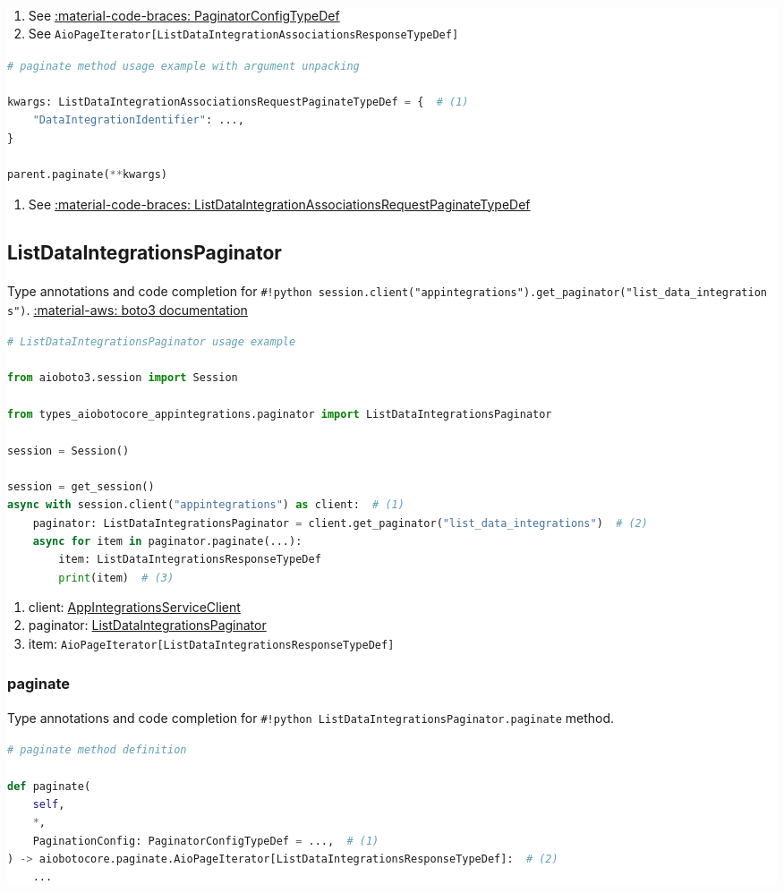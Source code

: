 1. See [:material-code-braces: PaginatorConfigTypeDef](./type_defs.md#paginatorconfigtypedef)
2. See `AioPageIterator[ListDataIntegrationAssociationsResponseTypeDef]`


```python
# paginate method usage example with argument unpacking

kwargs: ListDataIntegrationAssociationsRequestPaginateTypeDef = {  # (1)
    "DataIntegrationIdentifier": ...,
}

parent.paginate(**kwargs)
```

1. See [:material-code-braces: ListDataIntegrationAssociationsRequestPaginateTypeDef](./type_defs.md#listdataintegrationassociationsrequestpaginatetypedef)
## ListDataIntegrationsPaginator

Type annotations and code completion for `#!python session.client("appintegrations").get_paginator("list_data_integrations")`.
[:material-aws: boto3 documentation](https://boto3.amazonaws.com/v1/documentation/api/latest/reference/services/appintegrations/paginator/ListDataIntegrations.html#AppIntegrationsService.Paginator.ListDataIntegrations)

```python
# ListDataIntegrationsPaginator usage example

from aioboto3.session import Session

from types_aiobotocore_appintegrations.paginator import ListDataIntegrationsPaginator

session = Session()

session = get_session()
async with session.client("appintegrations") as client:  # (1)
    paginator: ListDataIntegrationsPaginator = client.get_paginator("list_data_integrations")  # (2)
    async for item in paginator.paginate(...):
        item: ListDataIntegrationsResponseTypeDef
        print(item)  # (3)
```

1. client: [AppIntegrationsServiceClient](./client.md)
2. paginator: [ListDataIntegrationsPaginator](./paginators.md#listdataintegrationspaginator)
3. item: `AioPageIterator[ListDataIntegrationsResponseTypeDef]`


### paginate

Type annotations and code completion for `#!python ListDataIntegrationsPaginator.paginate` method.

```python
# paginate method definition

def paginate(
    self,
    *,
    PaginationConfig: PaginatorConfigTypeDef = ...,  # (1)
) -> aiobotocore.paginate.AioPageIterator[ListDataIntegrationsResponseTypeDef]:  # (2)
    ...
```
